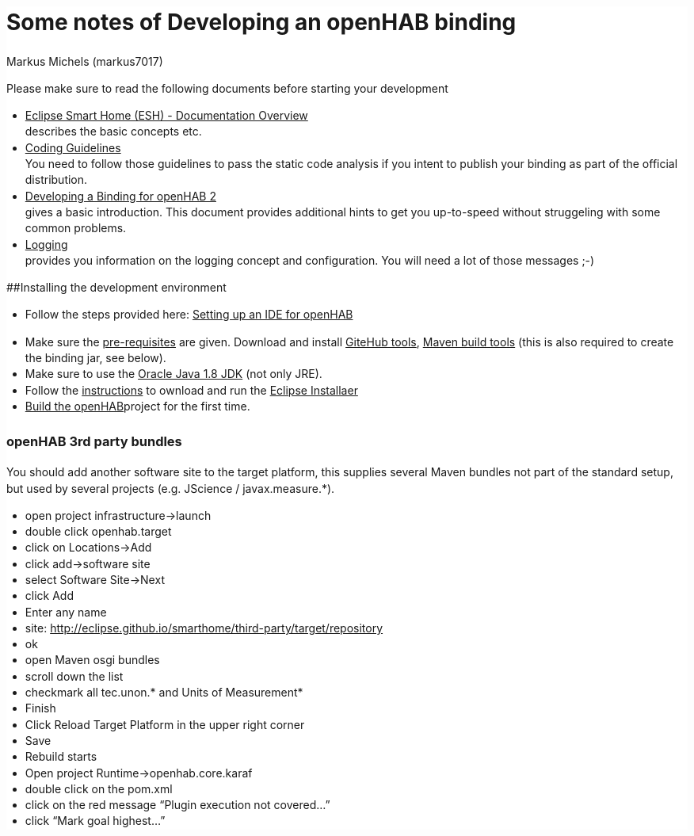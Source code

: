 # Some notes of Developing an openHAB binding
<author>Markus Michels (markus7017)</author>

Please make sure to read the following documents before starting your development
* <a href="https://www.eclipse.org/smarthome/documentation/index.html">Eclipse Smart Home (ESH) - Documentation Overview</a><br/>
describes the basic concepts etc.
* <a href="https://docs.openhab.org/developers/development/guidelines.html">Coding Guidelines</a><br/>
You need to follow those guidelines to pass the static code analysis if you intent to publish your binding as part of the official distribution.
* <a href="https://docs.openhab.org/developers/development/bindings.html">Developing a Binding for openHAB 2</a><br/>
gives a basic introduction. This document provides additional hints to get you up-to-speed without struggeling with some common problems.
* <a href="https://docs.openhab.org/developers/development/logging.html">Logging</a><br/>
provides you information on the logging concept and configuration. You will need a lot of those messages ;-)

##Installing the development environment
* Follow the steps provided here: <a href="https://docs.openhab.org/developers/development/ide.html">Setting up an IDE for openHAB</a>
- Make sure the <a href="https://docs.openhab.org/developers/development/ide.html#prerequisites">pre-requisites</a> are given. Download and install <a href="https://git-scm.com/downloads">GiteHub tools</a>, <a href="https://maven.apache.org/download.cgi">Maven build tools</a> (this is also required to create the binding jar, see below).
- Make sure to use the <a href="http://www.oracle.com/technetwork/java/javase/downloads/jdk8-downloads-2133151.html">Oracle Java 1.8 JDK</a> (not only JRE).
- Follow the <a href="https://docs.openhab.org/developers/development/ide.html#installation">instructions</a> to ownload and run the <a href="https://wiki.eclipse.org/Eclipse_Installer">Eclipse Installaer</a>
- <a href="https://docs.openhab.org/developers/development/ide.html#building-running-and-debugging">Build the openHAB</a>project for the first time.

### openHAB 3rd party bundles

You should add another software site to the target platform, this supplies several Maven bundles not part of the standard setup, but used by several projects (e.g. JScience / javax.measure.*).
- open project infrastructure->launch
- double click openhab.target
- click on Locations->Add
- click add->software site
- select Software Site->Next
- click Add
- Enter any name
- site: http://eclipse.github.io/smarthome/third-party/target/repository
- ok
- open Maven osgi bundles
- scroll down the list
- checkmark all tec.unon.* and Units of Measurement*
- Finish
- Click Reload Target Platform in the upper right corner
- Save
- Rebuild starts
- Open project Runtime->openhab.core.karaf
- double click on the pom.xml
- click on the red message “Plugin execution not covered…”
- click “Mark goal highest…”
